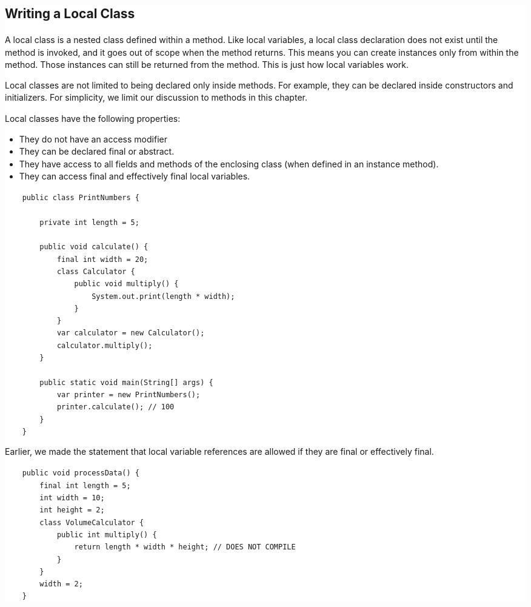 ## Writing a Local Class

A local class is a nested class defined within a method. Like local variables, a local class declaration does not exist
until the method is invoked, and it goes out of scope when the method returns. This means you can create instances only
from within the method. Those instances can still be returned from the method. This is just how local variables work.

Local classes are not limited to being declared only inside methods. For example, they can be declared inside
constructors and initializers. For simplicity, we limit our discussion to methods in this chapter.

Local classes have the following properties:

- They do not have an access modifier
- They can be declared final or abstract.
- They have access to all fields and methods of the enclosing class (when defined in an instance method).
- They can access final and effectively final local variables.

````
    public class PrintNumbers {
    
        private int length = 5;
    
        public void calculate() {
            final int width = 20;
            class Calculator {
                public void multiply() {
                    System.out.print(length * width);
                }
            }
            var calculator = new Calculator();
            calculator.multiply();
        }
    
        public static void main(String[] args) {
            var printer = new PrintNumbers();
            printer.calculate(); // 100
        }
    }
````

Earlier, we made the statement that local variable references are allowed if they are final or effectively final.

````
    public void processData() {
        final int length = 5;
        int width = 10;
        int height = 2;
        class VolumeCalculator {
            public int multiply() {
                return length * width * height; // DOES NOT COMPILE
            }
        }
        width = 2;
    }
````
